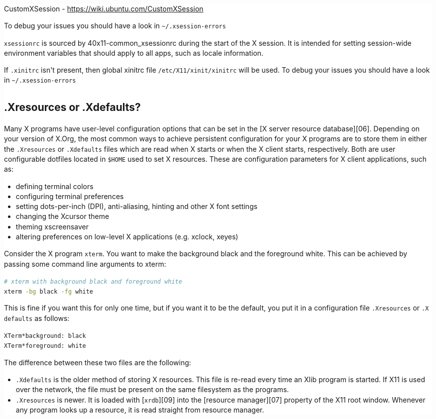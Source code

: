 CustomXSession - <https://wiki.ubuntu.com/CustomXSession>

To debug your issues you should have a look in `~/.xsession-errors`

`xsessionrc` is sourced by 40x11-common_xsessionrc during the start of the X session. It is intended for setting session-wide environment variables that should apply to all apps, such as locale information.

If `.xinitrc` isn't present, then global xinitrc file `/etc/X11/xinit/xinitrc` will be used.
To debug your issues you should have a look in `~/.xsession-errors`

## .Xresources or .Xdefaults?
Many X programs have user-level configuration options that can be set in the [X server resource database][06].
Depending on your version of X.Org,
the most common ways to achieve persistent configuration for your X programs are to store them in either
the `.Xresources` or `.Xdefaults` files which are read when X starts or when the X client starts, respectively.
Both are user configurable dotfiles located in `$HOME` used to set X resources.
These are configuration parameters for X client applications, such as:

* defining terminal colors
* configuring terminal preferences
* setting dots-per-inch (DPI), anti-aliasing, hinting and other X font settings
* changing the Xcursor theme
* theming xscreensaver
* altering preferences on low-level X applications (e.g. xclock, xeyes)

Consider the X program `xterm`.
You want to make the background black and the foreground white.
This can be achieved by passing some command line arguments to xterm:

```bash
# xterm with background black and foreground white
xterm -bg black -fg white
```

This is fine if you want this for only one time,
but if you want it to be the default, you put it in a configuration file
`.Xresources` or `.Xdefaults` as follows:

```bash
XTerm*background: black
XTerm*foreground: white
```

The difference between these two files are the following:

* `.Xdefaults` is the older method of storing X resources.
This file is re-read every time an Xlib program is started.
If X11 is used over the network, the file must be present on the same filesystem as the programs.
* `.Xresources` is newer. It is loaded with [`xrdb`][09] into the [resource manager][07]
property of the X11 root window.
Whenever any program looks up a resource, it is read straight from resource manager.
